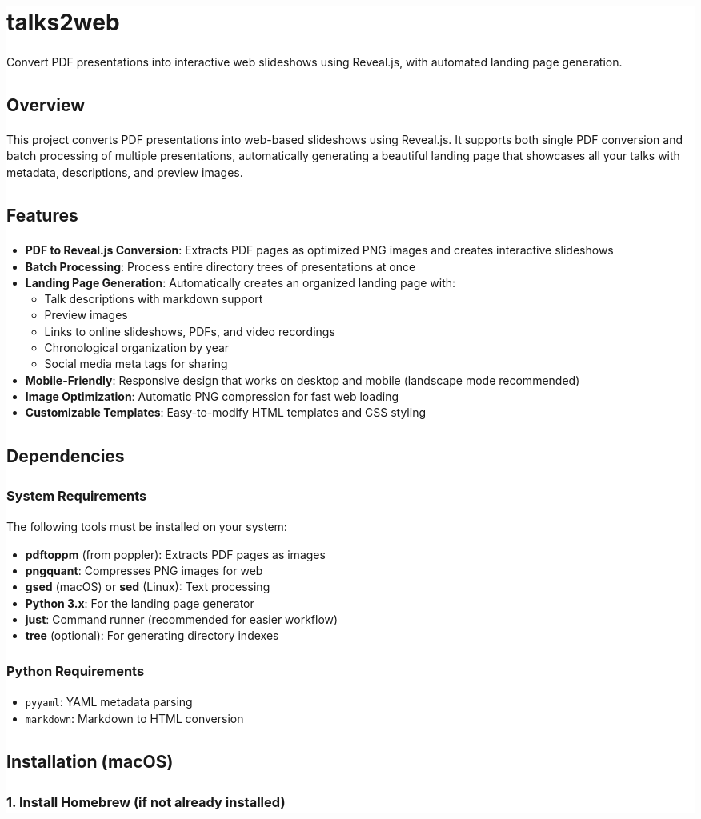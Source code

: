 # talks2web

Convert PDF presentations into interactive web slideshows using Reveal.js, with automated landing page generation.

## Overview

This project converts PDF presentations into web-based slideshows using Reveal.js. It supports both single PDF conversion and batch processing of multiple presentations, automatically generating a beautiful landing page that showcases all your talks with metadata, descriptions, and preview images.

## Features

- **PDF to Reveal.js Conversion**: Extracts PDF pages as optimized PNG images and creates interactive slideshows
- **Batch Processing**: Process entire directory trees of presentations at once
- **Landing Page Generation**: Automatically creates an organized landing page with:
  - Talk descriptions with markdown support
  - Preview images
  - Links to online slideshows, PDFs, and video recordings
  - Chronological organization by year
  - Social media meta tags for sharing
- **Mobile-Friendly**: Responsive design that works on desktop and mobile (landscape mode recommended)
- **Image Optimization**: Automatic PNG compression for fast web loading
- **Customizable Templates**: Easy-to-modify HTML templates and CSS styling

## Dependencies

### System Requirements

The following tools must be installed on your system:

- **pdftoppm** (from poppler): Extracts PDF pages as images
- **pngquant**: Compresses PNG images for web
- **gsed** (macOS) or **sed** (Linux): Text processing
- **Python 3.x**: For the landing page generator
- **just**: Command runner (recommended for easier workflow)
- **tree** (optional): For generating directory indexes

### Python Requirements

- `pyyaml`: YAML metadata parsing
- `markdown`: Markdown to HTML conversion

## Installation (macOS)

### 1. Install Homebrew (if not already installed)
